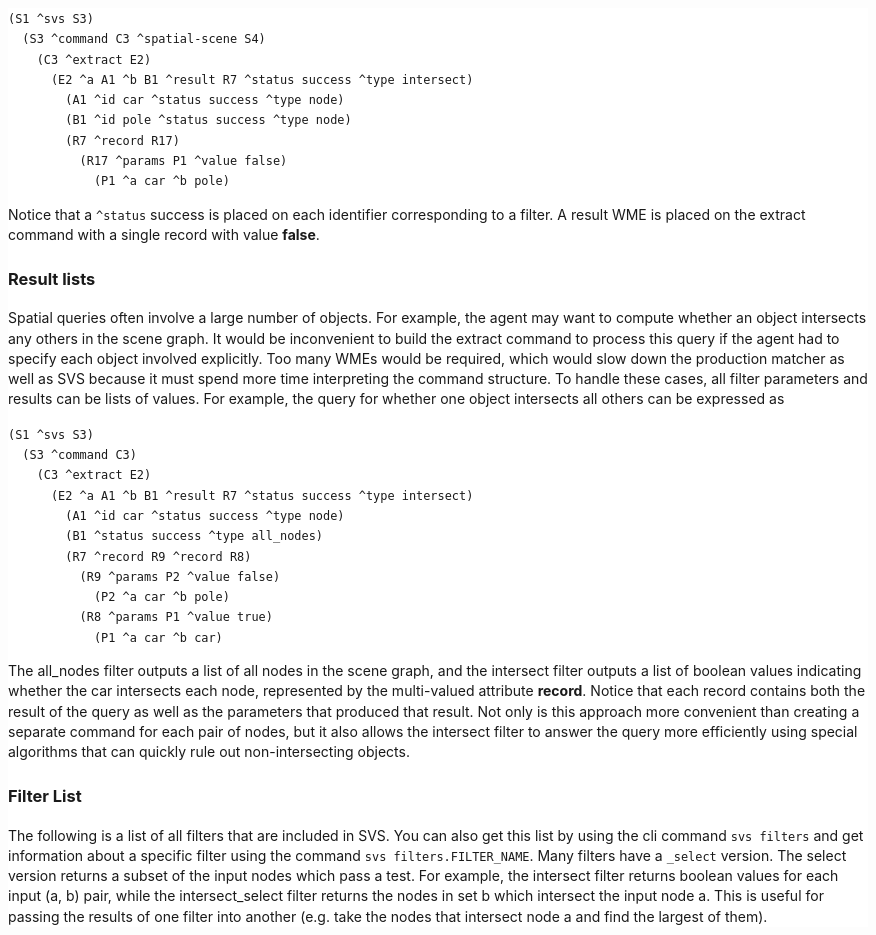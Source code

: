 ```Soar
(S1 ^svs S3)
  (S3 ^command C3 ^spatial-scene S4)
    (C3 ^extract E2)
      (E2 ^a A1 ^b B1 ^result R7 ^status success ^type intersect)
        (A1 ^id car ^status success ^type node)
        (B1 ^id pole ^status success ^type node)
        (R7 ^record R17)
          (R17 ^params P1 ^value false)
            (P1 ^a car ^b pole)
```

Notice that a `^status` success is placed on each identifier corresponding to a
filter. A result WME is placed on the extract command with a single record with
value **false**.

### Result lists

Spatial queries often involve a large number of objects. For example,
the agent may want to compute whether an object intersects any others in
the scene graph. It would be inconvenient to build the extract command
to process this query if the agent had to specify each object involved
explicitly. Too many WMEs would be required, which would slow down the
production matcher as well as SVS because it must spend more time
interpreting the command structure. To handle these cases, all filter
parameters and results can be lists of values. For example, the query
for whether one object intersects all others can be expressed as

```Soar
(S1 ^svs S3)
  (S3 ^command C3)
    (C3 ^extract E2)
      (E2 ^a A1 ^b B1 ^result R7 ^status success ^type intersect)
        (A1 ^id car ^status success ^type node)
        (B1 ^status success ^type all_nodes)
        (R7 ^record R9 ^record R8)
          (R9 ^params P2 ^value false)
            (P2 ^a car ^b pole)
          (R8 ^params P1 ^value true)
            (P1 ^a car ^b car)
```

The all_nodes filter outputs a list of all nodes in the scene graph, and the
intersect filter outputs a list of boolean values indicating whether the car
intersects each node, represented by the multi-valued attribute **record**. Notice
that each record contains both the result of the query as well as the
parameters that produced that result. Not only is this approach more
convenient than creating a separate command for each pair of nodes, but
it also allows the intersect filter to answer the query more efficiently using
special algorithms that can quickly rule out non-intersecting objects.

### Filter List

The following is a list of all filters that are included in SVS. You can also
get this list by using the cli command `svs filters` and get information about a
specific filter using the command `svs filters.FILTER_NAME`. Many filters have a
`_select` version. The select version returns a subset of the input nodes which
pass a test.  For example, the intersect filter returns boolean values for each
input (a, b) pair, while the intersect_select filter returns the nodes in set b
which intersect the input node a. This is useful for passing the results of one
filter into another (e.g.  take the nodes that intersect node a and find the
largest of them).
